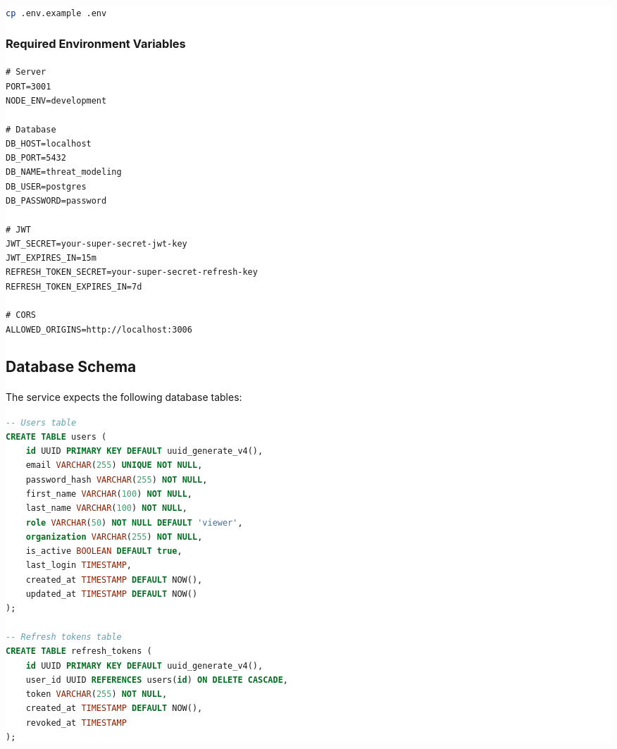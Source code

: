 ```bash
cp .env.example .env
```

### Required Environment Variables

```env
# Server
PORT=3001
NODE_ENV=development

# Database
DB_HOST=localhost
DB_PORT=5432
DB_NAME=threat_modeling
DB_USER=postgres
DB_PASSWORD=password

# JWT
JWT_SECRET=your-super-secret-jwt-key
JWT_EXPIRES_IN=15m
REFRESH_TOKEN_SECRET=your-super-secret-refresh-key
REFRESH_TOKEN_EXPIRES_IN=7d

# CORS
ALLOWED_ORIGINS=http://localhost:3006
```

## Database Schema

The service expects the following database tables:

```sql
-- Users table
CREATE TABLE users (
    id UUID PRIMARY KEY DEFAULT uuid_generate_v4(),
    email VARCHAR(255) UNIQUE NOT NULL,
    password_hash VARCHAR(255) NOT NULL,
    first_name VARCHAR(100) NOT NULL,
    last_name VARCHAR(100) NOT NULL,
    role VARCHAR(50) NOT NULL DEFAULT 'viewer',
    organization VARCHAR(255) NOT NULL,
    is_active BOOLEAN DEFAULT true,
    last_login TIMESTAMP,
    created_at TIMESTAMP DEFAULT NOW(),
    updated_at TIMESTAMP DEFAULT NOW()
);

-- Refresh tokens table
CREATE TABLE refresh_tokens (
    id UUID PRIMARY KEY DEFAULT uuid_generate_v4(),
    user_id UUID REFERENCES users(id) ON DELETE CASCADE,
    token VARCHAR(255) NOT NULL,
    created_at TIMESTAMP DEFAULT NOW(),
    revoked_at TIMESTAMP
);
```
